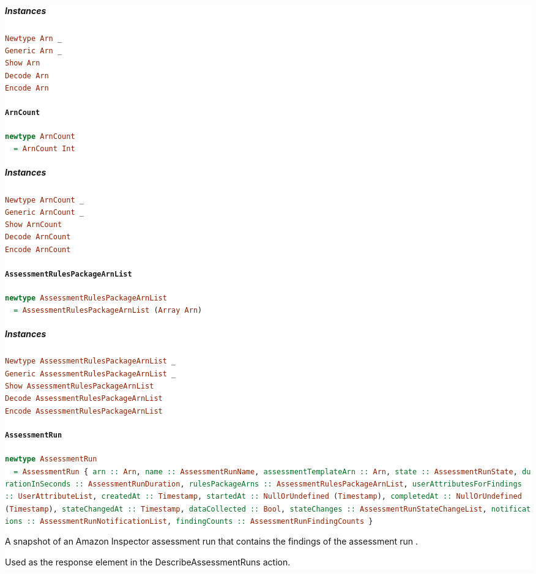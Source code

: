 ##### Instances
``` purescript
Newtype Arn _
Generic Arn _
Show Arn
Decode Arn
Encode Arn
```

#### `ArnCount`

``` purescript
newtype ArnCount
  = ArnCount Int
```

##### Instances
``` purescript
Newtype ArnCount _
Generic ArnCount _
Show ArnCount
Decode ArnCount
Encode ArnCount
```

#### `AssessmentRulesPackageArnList`

``` purescript
newtype AssessmentRulesPackageArnList
  = AssessmentRulesPackageArnList (Array Arn)
```

##### Instances
``` purescript
Newtype AssessmentRulesPackageArnList _
Generic AssessmentRulesPackageArnList _
Show AssessmentRulesPackageArnList
Decode AssessmentRulesPackageArnList
Encode AssessmentRulesPackageArnList
```

#### `AssessmentRun`

``` purescript
newtype AssessmentRun
  = AssessmentRun { arn :: Arn, name :: AssessmentRunName, assessmentTemplateArn :: Arn, state :: AssessmentRunState, durationInSeconds :: AssessmentRunDuration, rulesPackageArns :: AssessmentRulesPackageArnList, userAttributesForFindings :: UserAttributeList, createdAt :: Timestamp, startedAt :: NullOrUndefined (Timestamp), completedAt :: NullOrUndefined (Timestamp), stateChangedAt :: Timestamp, dataCollected :: Bool, stateChanges :: AssessmentRunStateChangeList, notifications :: AssessmentRunNotificationList, findingCounts :: AssessmentRunFindingCounts }
```

<p>A snapshot of an Amazon Inspector assessment run that contains the findings of the assessment run .</p> <p>Used as the response element in the <a>DescribeAssessmentRuns</a> action.</p>
